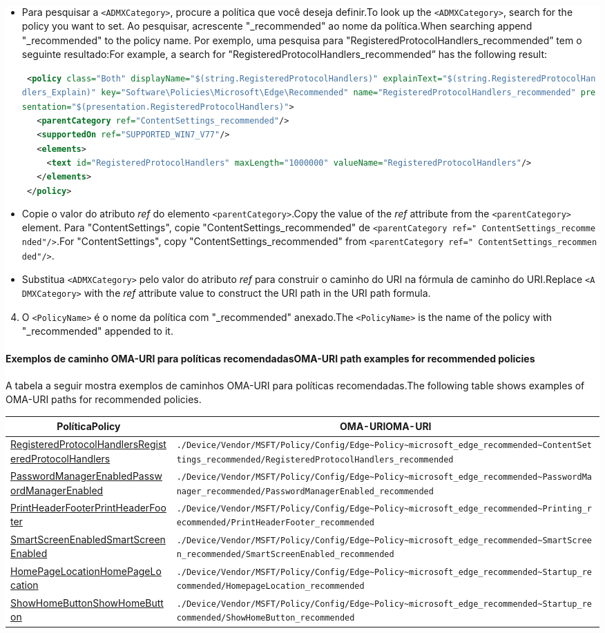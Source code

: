    - <span data-ttu-id="4c4d2-201">Para pesquisar a `<ADMXCategory>`, procure a política que você deseja definir.</span><span class="sxs-lookup"><span data-stu-id="4c4d2-201">To look up the `<ADMXCategory>`, search for the policy you want to set.</span></span> <span data-ttu-id="4c4d2-202">Ao pesquisar, acrescente "_recommended" ao nome da política.</span><span class="sxs-lookup"><span data-stu-id="4c4d2-202">When searching append "_recommended" to the policy name.</span></span> <span data-ttu-id="4c4d2-203">Por exemplo, uma pesquisa para "RegisteredProtocolHandlers_recommended” tem o seguinte resultado:</span><span class="sxs-lookup"><span data-stu-id="4c4d2-203">For example, a search for "RegisteredProtocolHandlers_recommended” has the following result:</span></span>

        ```xml
         <policy class="Both" displayName="$(string.RegisteredProtocolHandlers)" explainText="$(string.RegisteredProtocolHandlers_Explain)" key="Software\Policies\Microsoft\Edge\Recommended" name="RegisteredProtocolHandlers_recommended" presentation="$(presentation.RegisteredProtocolHandlers)">
           <parentCategory ref="ContentSettings_recommended"/>
           <supportedOn ref="SUPPORTED_WIN7_V77"/>
           <elements>
             <text id="RegisteredProtocolHandlers" maxLength="1000000" valueName="RegisteredProtocolHandlers"/>
           </elements>
         </policy>
        ```

   - <span data-ttu-id="4c4d2-204">Copie o valor do atributo *ref* do elemento `<parentCategory>`.</span><span class="sxs-lookup"><span data-stu-id="4c4d2-204">Copy the value of the *ref* attribute from the `<parentCategory>` element.</span></span> <span data-ttu-id="4c4d2-205">Para "ContentSettings", copie "ContentSettings_recommended" de `<parentCategory ref=" ContentSettings_recommended"/>`.</span><span class="sxs-lookup"><span data-stu-id="4c4d2-205">For "ContentSettings", copy "ContentSettings_recommended" from `<parentCategory ref=" ContentSettings_recommended"/>`.</span></span>
   - <span data-ttu-id="4c4d2-206">Substitua `<ADMXCategory>` pelo valor do atributo *ref* para construir o caminho do URI na fórmula de caminho do URI.</span><span class="sxs-lookup"><span data-stu-id="4c4d2-206">Replace `<ADMXCategory>` with the *ref* attribute value to construct the URI path in the URI path formula.</span></span>

4. <span data-ttu-id="4c4d2-207">O `<PolicyName>` é o nome da política com "_recommended" anexado.</span><span class="sxs-lookup"><span data-stu-id="4c4d2-207">The `<PolicyName>` is the name of the policy with "_recommended" appended to it.</span></span>

#### <a name="oma-uri-path-examples-for-recommended-policies"></a><span data-ttu-id="4c4d2-208">Exemplos de caminho OMA-URI para políticas recomendadas</span><span class="sxs-lookup"><span data-stu-id="4c4d2-208">OMA-URI path examples for recommended policies</span></span>

<span data-ttu-id="4c4d2-209">A tabela a seguir mostra exemplos de caminhos OMA-URI para políticas recomendadas.</span><span class="sxs-lookup"><span data-stu-id="4c4d2-209">The following table shows examples of OMA-URI paths for recommended policies.</span></span>

|              <span data-ttu-id="4c4d2-210">Política</span><span class="sxs-lookup"><span data-stu-id="4c4d2-210">Policy</span></span>               |             <span data-ttu-id="4c4d2-211">OMA-URI</span><span class="sxs-lookup"><span data-stu-id="4c4d2-211">OMA-URI</span></span>                      |
|-----------------------------------|------------------------------------------|
| [<span data-ttu-id="4c4d2-212">RegisteredProtocolHandlers</span><span class="sxs-lookup"><span data-stu-id="4c4d2-212">RegisteredProtocolHandlers</span></span>](./microsoft-edge-policies.md#registeredprotocolhandlers)                       | `./Device/Vendor/MSFT/Policy/Config/Edge~Policy~microsoft_edge_recommended~ContentSettings_recommended/RegisteredProtocolHandlers_recommended`                        |
| [<span data-ttu-id="4c4d2-213">PasswordManagerEnabled</span><span class="sxs-lookup"><span data-stu-id="4c4d2-213">PasswordManagerEnabled</span></span>](./microsoft-edge-policies.md#passwordmanagerenabled)                       | `./Device/Vendor/MSFT/Policy/Config/Edge~Policy~microsoft_edge_recommended~PasswordManager_recommended/PasswordManagerEnabled_recommended`                        |
| [<span data-ttu-id="4c4d2-214">PrintHeaderFooter</span><span class="sxs-lookup"><span data-stu-id="4c4d2-214">PrintHeaderFooter</span></span>](./microsoft-edge-policies.md#printheaderfooter)                       | `./Device/Vendor/MSFT/Policy/Config/Edge~Policy~microsoft_edge_recommended~Printing_recommended/PrintHeaderFooter_recommended`                        |
| [<span data-ttu-id="4c4d2-215">SmartScreenEnabled</span><span class="sxs-lookup"><span data-stu-id="4c4d2-215">SmartScreenEnabled</span></span>](./microsoft-edge-policies.md#smartscreenenabled)                       | `./Device/Vendor/MSFT/Policy/Config/Edge~Policy~microsoft_edge_recommended~SmartScreen_recommended/SmartScreenEnabled_recommended`                        |
| [<span data-ttu-id="4c4d2-216">HomePageLocation</span><span class="sxs-lookup"><span data-stu-id="4c4d2-216">HomePageLocation</span></span>](./microsoft-edge-policies.md#homepagelocation)                       | `./Device/Vendor/MSFT/Policy/Config/Edge~Policy~microsoft_edge_recommended~Startup_recommended/HomepageLocation_recommended`                        |
| [<span data-ttu-id="4c4d2-217">ShowHomeButton</span><span class="sxs-lookup"><span data-stu-id="4c4d2-217">ShowHomeButton</span></span>](./microsoft-edge-policies.md#showhomebutton)                       | `./Device/Vendor/MSFT/Policy/Config/Edge~Policy~microsoft_edge_recommended~Startup_recommended/ShowHomeButton_recommended`                        |